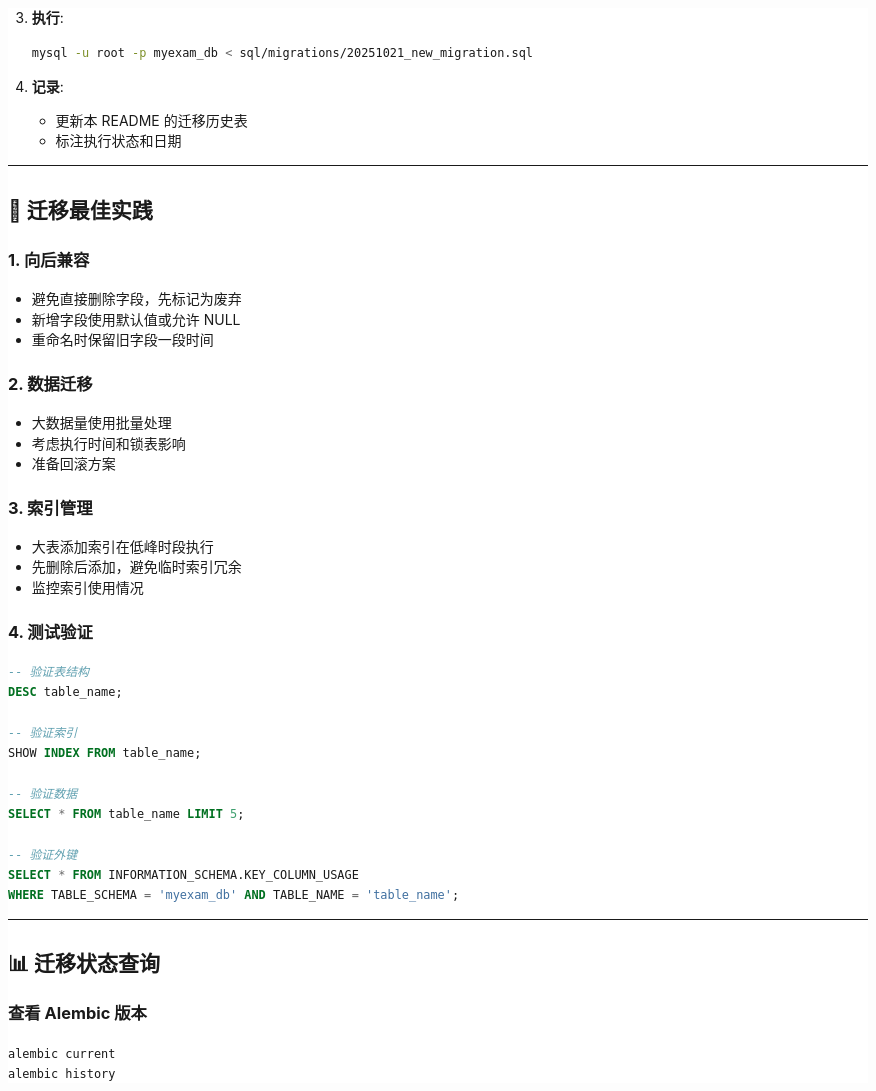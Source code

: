 3. **执行**:
   ```bash
   mysql -u root -p myexam_db < sql/migrations/20251021_new_migration.sql
   ```

4. **记录**:
   - 更新本 README 的迁移历史表
   - 标注执行状态和日期

---

## 🔄 迁移最佳实践

### 1. 向后兼容
- 避免直接删除字段，先标记为废弃
- 新增字段使用默认值或允许 NULL
- 重命名时保留旧字段一段时间

### 2. 数据迁移
- 大数据量使用批量处理
- 考虑执行时间和锁表影响
- 准备回滚方案

### 3. 索引管理
- 大表添加索引在低峰时段执行
- 先删除后添加，避免临时索引冗余
- 监控索引使用情况

### 4. 测试验证
```sql
-- 验证表结构
DESC table_name;

-- 验证索引
SHOW INDEX FROM table_name;

-- 验证数据
SELECT * FROM table_name LIMIT 5;

-- 验证外键
SELECT * FROM INFORMATION_SCHEMA.KEY_COLUMN_USAGE 
WHERE TABLE_SCHEMA = 'myexam_db' AND TABLE_NAME = 'table_name';
```

---

## 📊 迁移状态查询

### 查看 Alembic 版本
```bash
alembic current
alembic history
```
